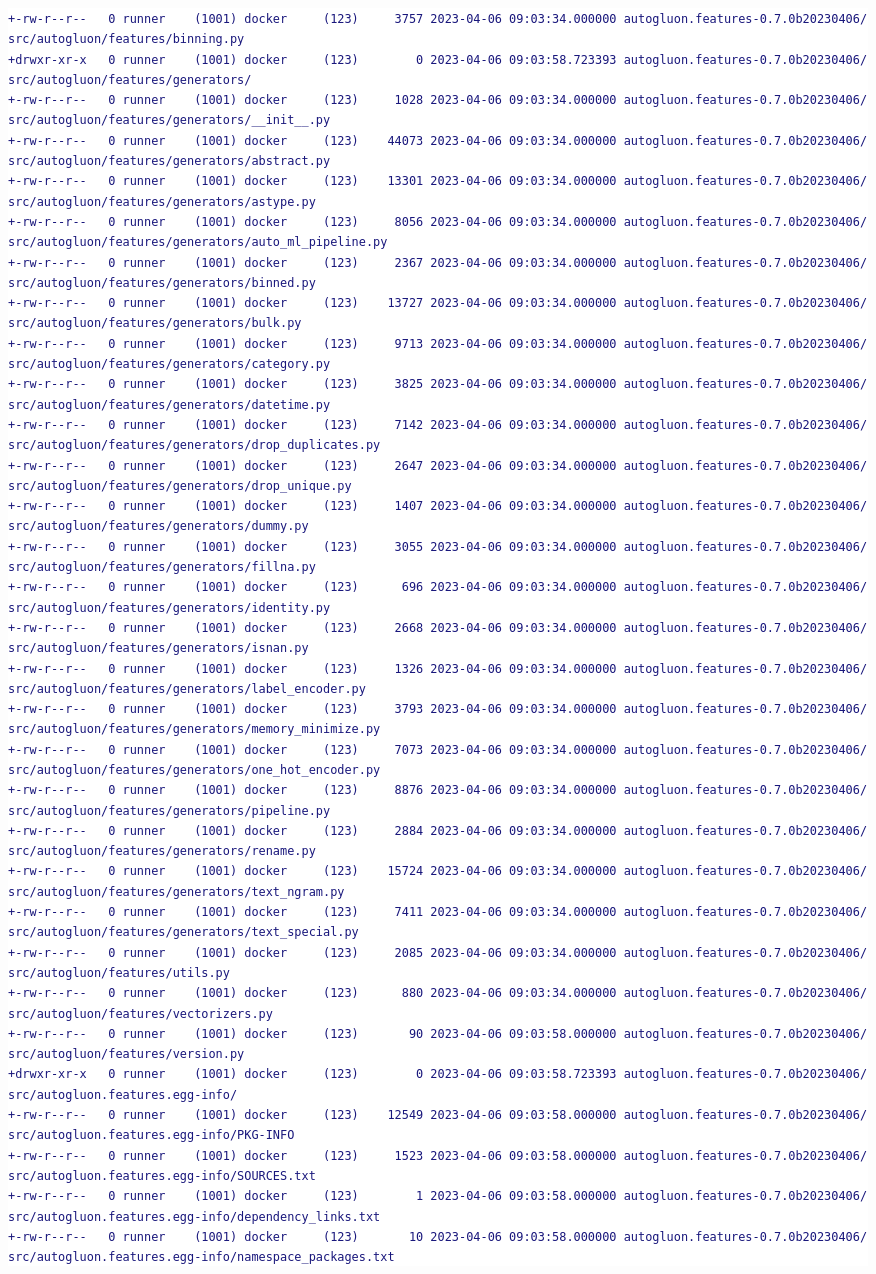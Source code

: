 ```diff
+-rw-r--r--   0 runner    (1001) docker     (123)     3757 2023-04-06 09:03:34.000000 autogluon.features-0.7.0b20230406/src/autogluon/features/binning.py
+drwxr-xr-x   0 runner    (1001) docker     (123)        0 2023-04-06 09:03:58.723393 autogluon.features-0.7.0b20230406/src/autogluon/features/generators/
+-rw-r--r--   0 runner    (1001) docker     (123)     1028 2023-04-06 09:03:34.000000 autogluon.features-0.7.0b20230406/src/autogluon/features/generators/__init__.py
+-rw-r--r--   0 runner    (1001) docker     (123)    44073 2023-04-06 09:03:34.000000 autogluon.features-0.7.0b20230406/src/autogluon/features/generators/abstract.py
+-rw-r--r--   0 runner    (1001) docker     (123)    13301 2023-04-06 09:03:34.000000 autogluon.features-0.7.0b20230406/src/autogluon/features/generators/astype.py
+-rw-r--r--   0 runner    (1001) docker     (123)     8056 2023-04-06 09:03:34.000000 autogluon.features-0.7.0b20230406/src/autogluon/features/generators/auto_ml_pipeline.py
+-rw-r--r--   0 runner    (1001) docker     (123)     2367 2023-04-06 09:03:34.000000 autogluon.features-0.7.0b20230406/src/autogluon/features/generators/binned.py
+-rw-r--r--   0 runner    (1001) docker     (123)    13727 2023-04-06 09:03:34.000000 autogluon.features-0.7.0b20230406/src/autogluon/features/generators/bulk.py
+-rw-r--r--   0 runner    (1001) docker     (123)     9713 2023-04-06 09:03:34.000000 autogluon.features-0.7.0b20230406/src/autogluon/features/generators/category.py
+-rw-r--r--   0 runner    (1001) docker     (123)     3825 2023-04-06 09:03:34.000000 autogluon.features-0.7.0b20230406/src/autogluon/features/generators/datetime.py
+-rw-r--r--   0 runner    (1001) docker     (123)     7142 2023-04-06 09:03:34.000000 autogluon.features-0.7.0b20230406/src/autogluon/features/generators/drop_duplicates.py
+-rw-r--r--   0 runner    (1001) docker     (123)     2647 2023-04-06 09:03:34.000000 autogluon.features-0.7.0b20230406/src/autogluon/features/generators/drop_unique.py
+-rw-r--r--   0 runner    (1001) docker     (123)     1407 2023-04-06 09:03:34.000000 autogluon.features-0.7.0b20230406/src/autogluon/features/generators/dummy.py
+-rw-r--r--   0 runner    (1001) docker     (123)     3055 2023-04-06 09:03:34.000000 autogluon.features-0.7.0b20230406/src/autogluon/features/generators/fillna.py
+-rw-r--r--   0 runner    (1001) docker     (123)      696 2023-04-06 09:03:34.000000 autogluon.features-0.7.0b20230406/src/autogluon/features/generators/identity.py
+-rw-r--r--   0 runner    (1001) docker     (123)     2668 2023-04-06 09:03:34.000000 autogluon.features-0.7.0b20230406/src/autogluon/features/generators/isnan.py
+-rw-r--r--   0 runner    (1001) docker     (123)     1326 2023-04-06 09:03:34.000000 autogluon.features-0.7.0b20230406/src/autogluon/features/generators/label_encoder.py
+-rw-r--r--   0 runner    (1001) docker     (123)     3793 2023-04-06 09:03:34.000000 autogluon.features-0.7.0b20230406/src/autogluon/features/generators/memory_minimize.py
+-rw-r--r--   0 runner    (1001) docker     (123)     7073 2023-04-06 09:03:34.000000 autogluon.features-0.7.0b20230406/src/autogluon/features/generators/one_hot_encoder.py
+-rw-r--r--   0 runner    (1001) docker     (123)     8876 2023-04-06 09:03:34.000000 autogluon.features-0.7.0b20230406/src/autogluon/features/generators/pipeline.py
+-rw-r--r--   0 runner    (1001) docker     (123)     2884 2023-04-06 09:03:34.000000 autogluon.features-0.7.0b20230406/src/autogluon/features/generators/rename.py
+-rw-r--r--   0 runner    (1001) docker     (123)    15724 2023-04-06 09:03:34.000000 autogluon.features-0.7.0b20230406/src/autogluon/features/generators/text_ngram.py
+-rw-r--r--   0 runner    (1001) docker     (123)     7411 2023-04-06 09:03:34.000000 autogluon.features-0.7.0b20230406/src/autogluon/features/generators/text_special.py
+-rw-r--r--   0 runner    (1001) docker     (123)     2085 2023-04-06 09:03:34.000000 autogluon.features-0.7.0b20230406/src/autogluon/features/utils.py
+-rw-r--r--   0 runner    (1001) docker     (123)      880 2023-04-06 09:03:34.000000 autogluon.features-0.7.0b20230406/src/autogluon/features/vectorizers.py
+-rw-r--r--   0 runner    (1001) docker     (123)       90 2023-04-06 09:03:58.000000 autogluon.features-0.7.0b20230406/src/autogluon/features/version.py
+drwxr-xr-x   0 runner    (1001) docker     (123)        0 2023-04-06 09:03:58.723393 autogluon.features-0.7.0b20230406/src/autogluon.features.egg-info/
+-rw-r--r--   0 runner    (1001) docker     (123)    12549 2023-04-06 09:03:58.000000 autogluon.features-0.7.0b20230406/src/autogluon.features.egg-info/PKG-INFO
+-rw-r--r--   0 runner    (1001) docker     (123)     1523 2023-04-06 09:03:58.000000 autogluon.features-0.7.0b20230406/src/autogluon.features.egg-info/SOURCES.txt
+-rw-r--r--   0 runner    (1001) docker     (123)        1 2023-04-06 09:03:58.000000 autogluon.features-0.7.0b20230406/src/autogluon.features.egg-info/dependency_links.txt
+-rw-r--r--   0 runner    (1001) docker     (123)       10 2023-04-06 09:03:58.000000 autogluon.features-0.7.0b20230406/src/autogluon.features.egg-info/namespace_packages.txt
```